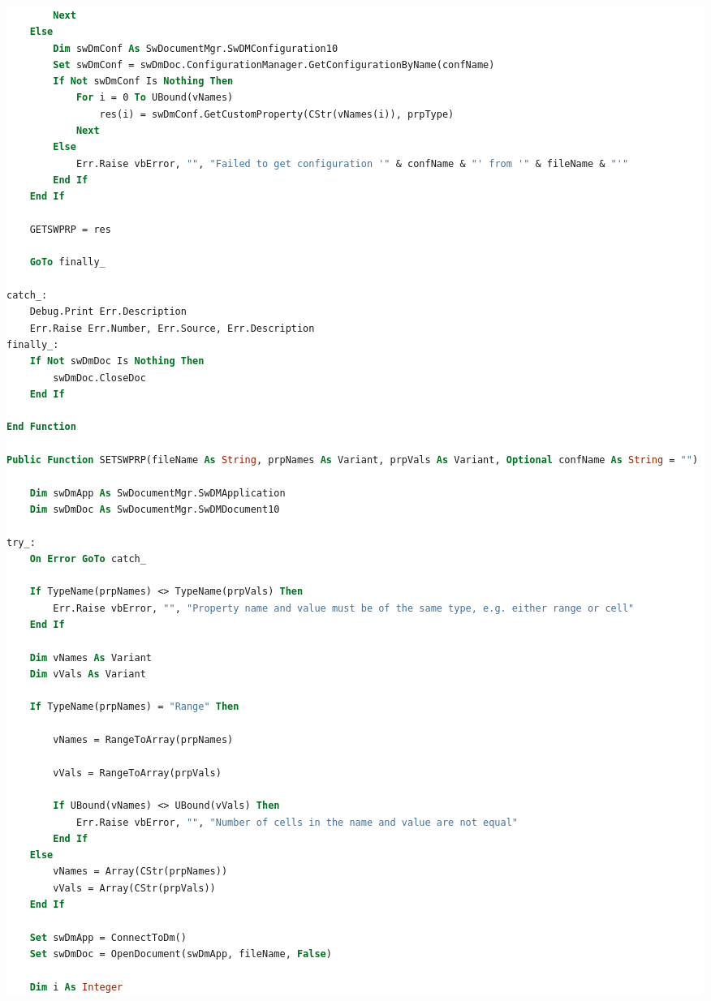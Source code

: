 ~~~ vb
        Next
    Else
        Dim swDmConf As SwDocumentMgr.SwDMConfiguration10
        Set swDmConf = swDmDoc.ConfigurationManager.GetConfigurationByName(confName)
        If Not swDmConf Is Nothing Then
            For i = 0 To UBound(vNames)
                res(i) = swDmConf.GetCustomProperty(CStr(vNames(i)), prpType)
            Next
        Else
            Err.Raise vbError, "", "Failed to get configuration '" & confName & "' from '" & fileName & "'"
        End If
    End If
    
    GETSWPRP = res
    
    GoTo finally_
    
catch_:
    Debug.Print Err.Description
    Err.Raise Err.Number, Err.Source, Err.Description
finally_:
    If Not swDmDoc Is Nothing Then
        swDmDoc.CloseDoc
    End If

End Function

Public Function SETSWPRP(fileName As String, prpNames As Variant, prpVals As Variant, Optional confName As String = "")
    
    Dim swDmApp As SwDocumentMgr.SwDMApplication
    Dim swDmDoc As SwDocumentMgr.SwDMDocument10
    
try_:
    On Error GoTo catch_
    
    If TypeName(prpNames) <> TypeName(prpVals) Then
        Err.Raise vbError, "", "Property name and value must be of the same type, e.g. either range or cell"
    End If
    
    Dim vNames As Variant
    Dim vVals As Variant
        
    If TypeName(prpNames) = "Range" Then
        
        vNames = RangeToArray(prpNames)
        
        vVals = RangeToArray(prpVals)
        
        If UBound(vNames) <> UBound(vVals) Then
            Err.Raise vbError, "", "Number of cells in the name and value are not equal"
        End If
    Else
        vNames = Array(CStr(prpNames))
        vVals = Array(CStr(prpVals))
    End If
    
    Set swDmApp = ConnectToDm()
    Set swDmDoc = OpenDocument(swDmApp, fileName, False)
    
    Dim i As Integer
~~~